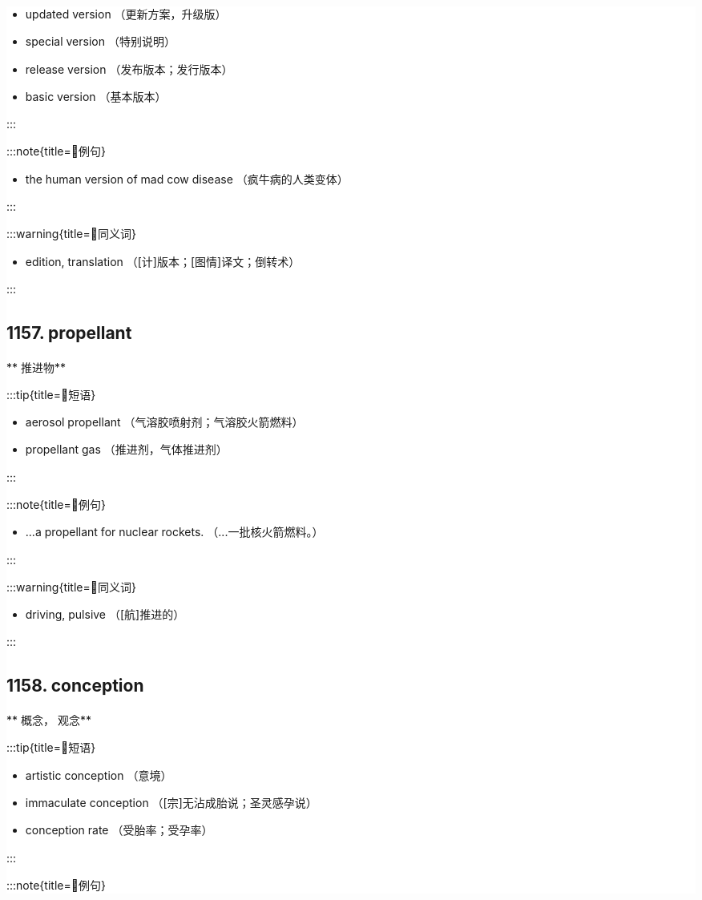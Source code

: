 - updated version （更新方案，升级版）

- special version （特别说明）

- release version （发布版本；发行版本）

- basic version （基本版本）

:::

:::note{title=🎤例句}

- the human version of mad cow disease （疯牛病的人类变体）

:::

:::warning{title=🤔同义词}

- edition, translation （[计]版本；[图情]译文；倒转术）

:::


## 1157. propellant

** 推进物**

:::tip{title=🤩短语}

- aerosol propellant （气溶胶喷射剂；气溶胶火箭燃料）

- propellant gas （推进剂，气体推进剂）

:::

:::note{title=🎤例句}

- ...a propellant for nuclear rockets. （...一批核火箭燃料。）

:::

:::warning{title=🤔同义词}

- driving, pulsive （[航]推进的）

:::


## 1158. conception

** 概念， 观念**

:::tip{title=🤩短语}

- artistic conception （意境）

- immaculate conception （[宗]无沾成胎说；圣灵感孕说）

- conception rate （受胎率；受孕率）

:::

:::note{title=🎤例句}
